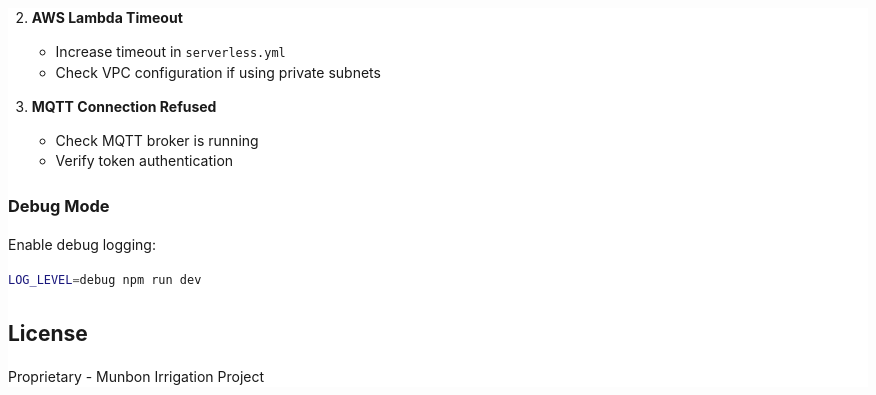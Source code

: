 2. **AWS Lambda Timeout**
   - Increase timeout in `serverless.yml`
   - Check VPC configuration if using private subnets

3. **MQTT Connection Refused**
   - Check MQTT broker is running
   - Verify token authentication

### Debug Mode

Enable debug logging:
```bash
LOG_LEVEL=debug npm run dev
```

## License

Proprietary - Munbon Irrigation Project